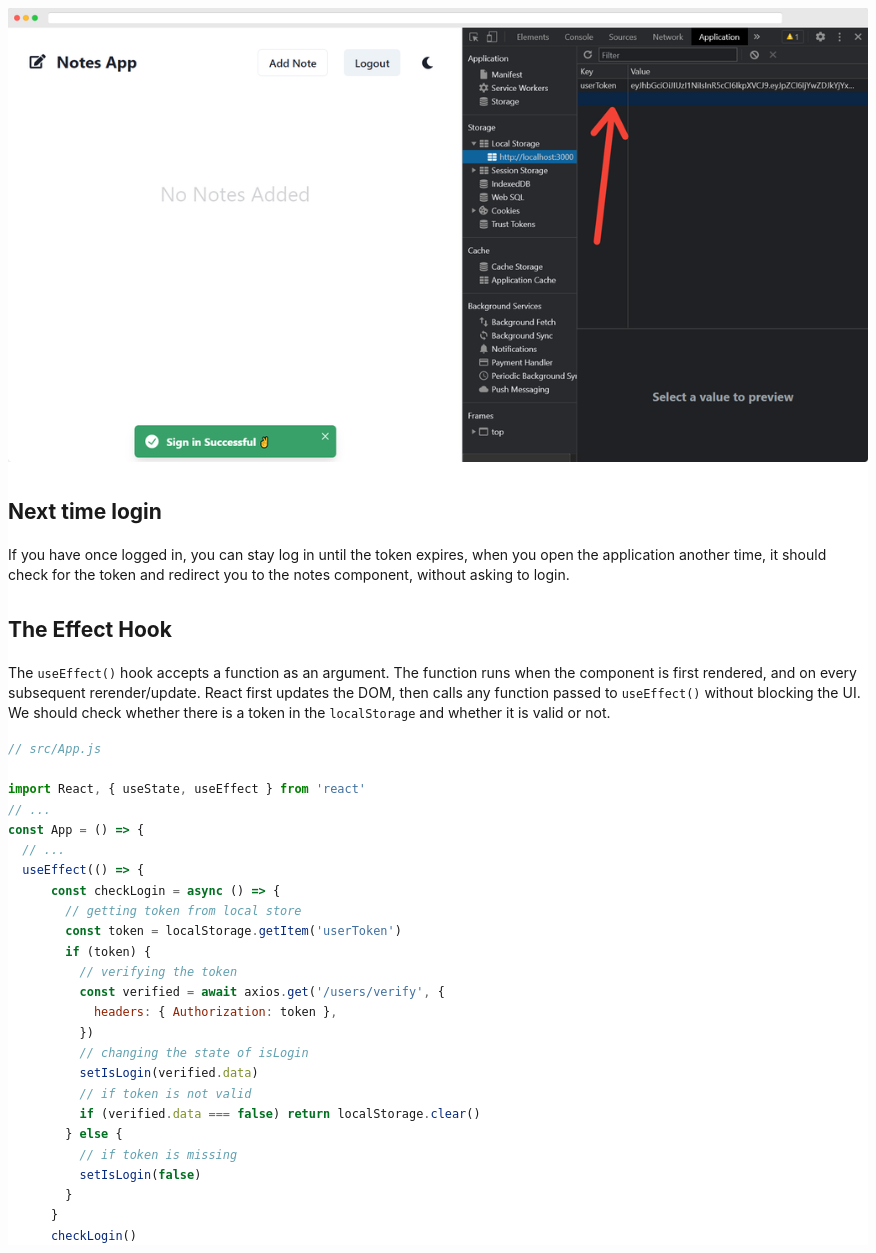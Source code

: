 ![token saved in localstorage](/assests/36-userToken.png)

## Next time login

If you have once logged in, you can stay log in until the token expires, when you open the application another time, it should check for the token and redirect you to the notes component, without asking to login.

## The Effect Hook

The `useEffect()` hook accepts a function as an argument. The function runs when the component is first rendered, and on every subsequent rerender/update. React first updates the DOM, then calls any function passed to `useEffect()` without blocking the UI. We should check whether there is a token in the `localStorage` and whether it is valid or not.

```js
// src/App.js

import React, { useState, useEffect } from 'react'
// ...
const App = () => {
  // ...
  useEffect(() => {
      const checkLogin = async () => {
        // getting token from local store
        const token = localStorage.getItem('userToken')
        if (token) {
          // verifying the token
          const verified = await axios.get('/users/verify', {
            headers: { Authorization: token },
          })
          // changing the state of isLogin
          setIsLogin(verified.data)
          // if token is not valid
          if (verified.data === false) return localStorage.clear()
        } else {
          // if token is missing
          setIsLogin(false)
        }
      }
      checkLogin()
```